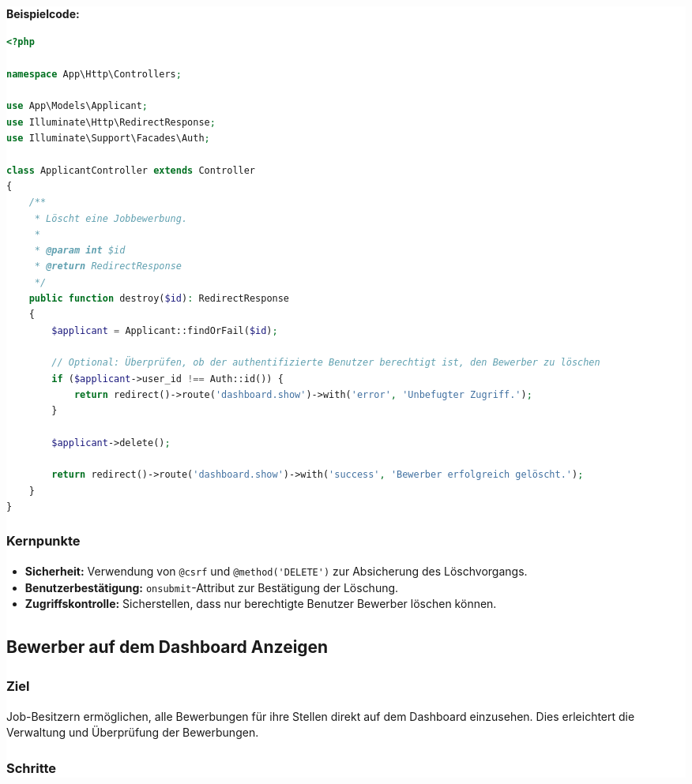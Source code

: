    **Beispielcode:**
   ```php
   <?php

   namespace App\Http\Controllers;

   use App\Models\Applicant;
   use Illuminate\Http\RedirectResponse;
   use Illuminate\Support\Facades\Auth;

   class ApplicantController extends Controller
   {
       /**
        * Löscht eine Jobbewerbung.
        *
        * @param int $id
        * @return RedirectResponse
        */
       public function destroy($id): RedirectResponse
       {
           $applicant = Applicant::findOrFail($id);

           // Optional: Überprüfen, ob der authentifizierte Benutzer berechtigt ist, den Bewerber zu löschen
           if ($applicant->user_id !== Auth::id()) {
               return redirect()->route('dashboard.show')->with('error', 'Unbefugter Zugriff.');
           }

           $applicant->delete();

           return redirect()->route('dashboard.show')->with('success', 'Bewerber erfolgreich gelöscht.');
       }
   }
   ```

### Kernpunkte

- **Sicherheit:** Verwendung von `@csrf` und `@method('DELETE')` zur Absicherung des Löschvorgangs.
- **Benutzerbestätigung:** `onsubmit`-Attribut zur Bestätigung der Löschung.
- **Zugriffskontrolle:** Sicherstellen, dass nur berechtigte Benutzer Bewerber löschen können.

## Bewerber auf dem Dashboard Anzeigen

### Ziel

Job-Besitzern ermöglichen, alle Bewerbungen für ihre Stellen direkt auf dem Dashboard einzusehen. Dies erleichtert die Verwaltung und Überprüfung der Bewerbungen.

### Schritte
